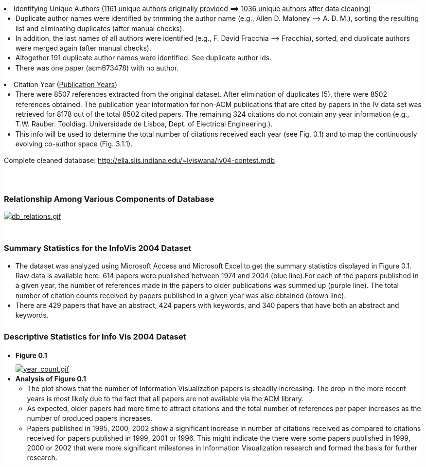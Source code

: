 <li>Identifying Unique Authors (<a href="http://iv.cns.iu.edu/ref/iv04contest/data/authors_old.htm" target="_blank">1161 unique authors originally provided</a> ==> <a href="http://iv.cns.iu.edu/ref/iv04contest/data/author_merged.htm" target="_blank">1036 unique authors after data cleaning</a>)
<ul class="middle">
<li>Duplicate author names were identified by trimming the author name (e.g., Allen D. Maloney --> A. D. M.), sorting the resulting list and eliminating duplicates (after manual checks).</li>
<li>In addition, the last names of all authors were identified (e.g., F. David Fracchia --> Fracchia), sorted, and duplicate authors were merged again (after manual checks).</li>
<li>Altogether 191 duplicate author names were identified. See <a href="http://iv.cns.iu.edu/ref/iv04contest/data/duplicated_authors.htm" target="_blank">duplicate author ids</a>.</li>
<li>There was one paper (acm673478) with no author.</li>
</ul>
</li>

<li>Citation Year (<a href="http://iv.cns.iu.edu/ref/iv04contest/data/Publication_year.htm" target="_blank">Publication Years</a>)
<ul class="middle">
<li>There were 8507 references extracted from the original dataset. After elimination of duplicates (5), there were 8502 references obtained. The publication year information for non-ACM publications that are cited by papers in the IV data set was retrieved for 8178 out of the total 8502 cited papers. The remaining 324 citations do not contain any year information (e.g., T.W. Rauber. Tooldiag. Universidade de Lisboa, Dept. of Electrical Engineering.).</li>
<li>This info will be used to determine the total number of citations received each year (see Fig. 0.1) and to map the continuously evolving co-author space (Fig. 3.1.1).</li>
</ul>
</li>
</ol>

<p>Complete cleaned database: <a href="http://iv.cns.iu.edu/ref/iv04contest/iv04-contest.mdb" target="_blank">http://ella.slis.indiana.edu/~lviswana/iv04-contest.mdb</a></p>
<br>

<h3 style="margin-bottom:7px;">Relationship Among Various Components of Database</h3>
<a href="/docs/data/2004-InfoVis/db_relations.gif" target="_blank"><img src="/docs/data/2004-InfoVis/db_relations.gif" width="350" style="margin-top:7px;" alt="db_relations.gif"></a>
<br><br>

<h3 style="margin-bottom:7px;">Summary Statistics for the InfoVis 2004 Dataset</h3>
<ul class="middle">
<li>The dataset was analyzed using Microsoft Access and Microsoft Excel to get the summary statistics displayed in Figure 0.1. Raw data is available <a href="http://iv.cns.iu.edu/ref/iv04contest/data/InfoVis_task1.1.htm" target="_blank">here</a>. 614 papers were published between 1974 and 2004 (blue line).For each of the papers published in a given year, the number of references made in the papers to older publications was summed up (purple line). The total number of citation counts received by papers published in a given year was also obtained (brown line).</li>
<li>There are 429 papers that have an abstract, 424 papers with keywords, and 340 papers that have both an abstract and keywords.</li>
</ul>

<h3 class="data">Descriptive Statistics for Info Vis 2004 Dataset</h3>
<ul class="middle">
<li><b>Figure 0.1</b><br>
<a href="/docs/data/2004-InfoVis/year_count.gif" target="_blank"><img src="/docs/data/2004-InfoVis/year_count.gif" width="350" style="margin-top:7px;" alt="year_count.gif"></a>
</li>
<li><b>Analysis of Figure 0.1</b>
<ul class="middle">
<li>The plot shows that the number of Information Visualization papers is steadily increasing. The drop in the more recent years is most likely due to the fact that all papers are not available via the ACM library.</li>
<li>As expected, older papers had more time to attract citations and the total number of references per paper increases as the number of produced papers increases.</li>
<li>Papers published in 1995, 2000, 2002 show a significant increase in number of citations received as compared to citations received for papers published in 1999, 2001 or 1996. This might indicate the there were some papers published in 1999, 2000 or 2002 that were more significant milestones in Information Visualization research and formed the basis for further research.</li>
</ul>